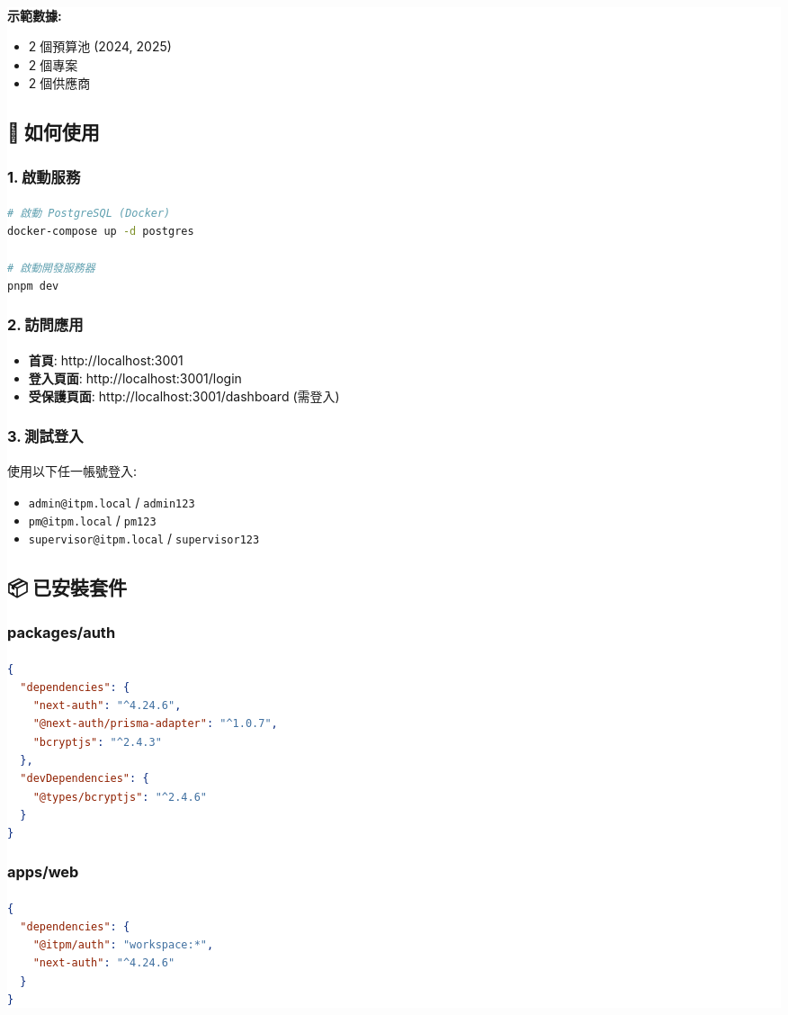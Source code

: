 **示範數據:**
- 2 個預算池 (2024, 2025)
- 2 個專案
- 2 個供應商

## 🚀 如何使用

### 1. 啟動服務

```bash
# 啟動 PostgreSQL (Docker)
docker-compose up -d postgres

# 啟動開發服務器
pnpm dev
```

### 2. 訪問應用

- **首頁**: http://localhost:3001
- **登入頁面**: http://localhost:3001/login
- **受保護頁面**: http://localhost:3001/dashboard (需登入)

### 3. 測試登入

使用以下任一帳號登入:
- `admin@itpm.local` / `admin123`
- `pm@itpm.local` / `pm123`
- `supervisor@itpm.local` / `supervisor123`

## 📦 已安裝套件

### packages/auth
```json
{
  "dependencies": {
    "next-auth": "^4.24.6",
    "@next-auth/prisma-adapter": "^1.0.7",
    "bcryptjs": "^2.4.3"
  },
  "devDependencies": {
    "@types/bcryptjs": "^2.4.6"
  }
}
```

### apps/web
```json
{
  "dependencies": {
    "@itpm/auth": "workspace:*",
    "next-auth": "^4.24.6"
  }
}
```
